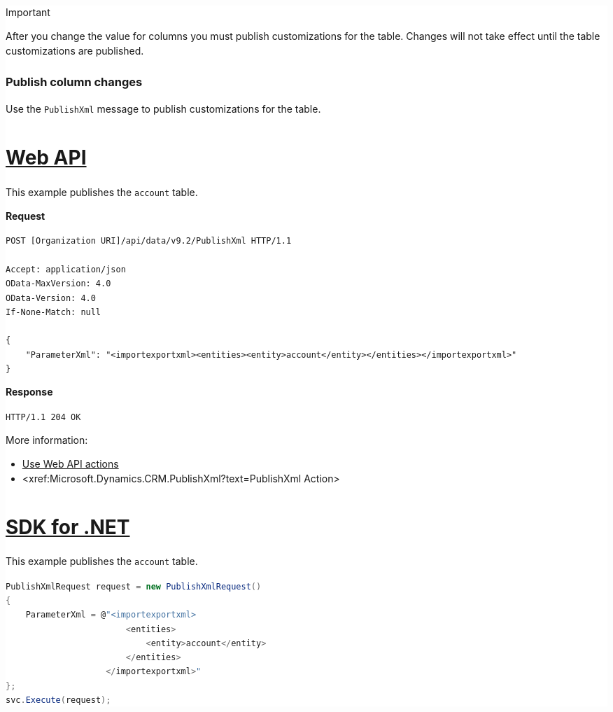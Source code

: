 
> [!IMPORTANT]
> After you change the value for columns you must publish customizations for the table.
> Changes will not take effect until the table customizations are published.

### Publish column changes

Use the `PublishXml` message to publish customizations for the table.

# [Web API](#tab/webapi)

This example publishes the `account` table.

**Request**

```http
POST [Organization URI]/api/data/v9.2/PublishXml HTTP/1.1

Accept: application/json  
OData-MaxVersion: 4.0  
OData-Version: 4.0
If-None-Match: null

{
    "ParameterXml": "<importexportxml><entities><entity>account</entity></entities></importexportxml>"
}
```

**Response**

```http
HTTP/1.1 204 OK 
```

More information:

- [Use Web API actions](../webapi/use-web-api-actions.md)
- <xref:Microsoft.Dynamics.CRM.PublishXml?text=PublishXml Action>

# [SDK for .NET](#tab/sdk)

This example publishes the `account` table.

```csharp
PublishXmlRequest request = new PublishXmlRequest()
{
    ParameterXml = @"<importexportxml>
                        <entities>
                            <entity>account</entity>
                        </entities>
                    </importexportxml>"
};
svc.Execute(request);
```
